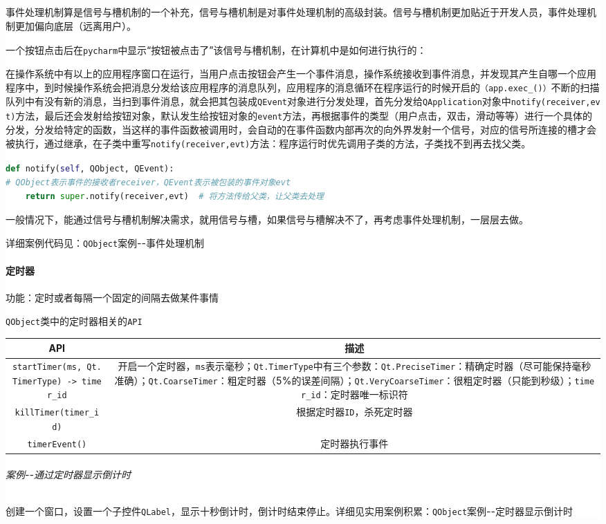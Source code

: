 事件处理机制算是信号与槽机制的一个补充，信号与槽机制是对事件处理机制的高级封装。信号与槽机制更加贴近于开发人员，事件处理机制更加偏向底层（远离用户）。

一个按钮点击后在`pycharm`中显示“按钮被点击了”该信号与槽机制，在计算机中是如何进行执行的：

在操作系统中有以上的应用程序窗口在运行，当用户点击按钮会产生一个事件消息，操作系统接收到事件消息，并发现其产生自哪一个应用程序中，到时候操作系统会把消息分发给该应用程序的消息队列，应用程序的消息循环在程序运行的时候开启的`（app.exec_()）`不断的扫描队列中有没有新的消息，当扫到事件消息，就会把其包装成`QEvent`对象进行分发处理，首先分发给`QApplication`对象中`notify(receiver,evt)`方法，最后还会发射给按钮对象，默认发生给按钮对象的`event`方法，再根据事件的类型（用户点击，双击，滑动等等）进行一个具体的分发，分发给特定的函数，当这样的事件函数被调用时，会自动的在事件函数内部再次的向外界发射一个信号，对应的信号所连接的槽才会被执行，通过继承，在子类中重写`notify(receiver,evt)`方法：程序运行时优先调用子类的方法，子类找不到再去找父类。

```python
def notify(self, QObject, QEvent):
# QObject表示事件的接收者receiver，QEvent表示被包装的事件对象evt
	return super.notify(receiver,evt)  # 将方法传给父类，让父类去处理
```

一般情况下，能通过信号与槽机制解决需求，就用信号与槽，如果信号与槽解决不了，再考虑事件处理机制，一层层去做。

详细案例代码见：`QObject`案例--事件处理机制

#### 定时器

功能：定时或者每隔一个固定的间隔去做某件事情

`QObject`类中的定时器相关的`API`

|                    API                     |                             描述                             |
| :----------------------------------------: | :----------------------------------------------------------: |
| `startTimer(ms, Qt.TimerType) -> timer_id` | 开启一个定时器，`ms`表示毫秒；`Qt.TimerType`中有三个参数：`Qt.PreciseTimer`：精确定时器（尽可能保持毫秒准确）；`Qt.CoarseTimer`：粗定时器（5%的误差间隔）；`Qt.VeryCoarseTimer`：很粗定时器（只能到秒级）；`timer_id`：定时器唯一标识符 |
|           `killTimer(timer_id)`            |                  根据定时器`ID`，杀死定时器                  |
|               `timerEvent()`               |                        定时器执行事件                        |

###### 案例--通过定时器显示倒计时

创建一个窗口，设置一个子控件`QLabel`，显示十秒倒计时，倒计时结束停止。详细见实用案例积累：`QObject`案例--定时器显示倒计时